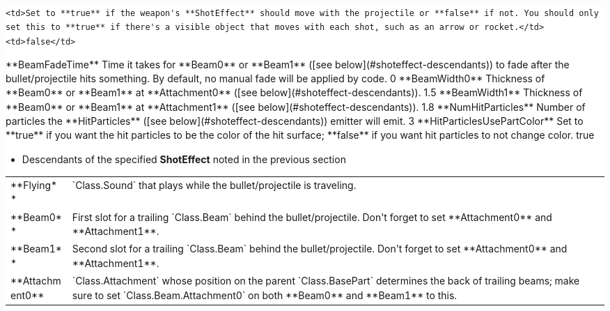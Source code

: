 	<td>Set to **true** if the weapon's **ShotEffect** should move with the projectile or **false** if not. You should only set this to **true** if there's a visible object that moves with each shot, such as an arrow or rocket.</td>
	<td>false</td>
</tr>
<tr>
	<td>**BeamFadeTime**</td>
	<td>Time it takes for **Beam0** or **Beam1** ([see&nbsp;below](#shoteffect-descendants)) to fade after the bullet/projectile hits something. By default, no manual fade will be applied by code.</td>
	<td>0</td>
</tr>
<tr>
	<td>**BeamWidth0**</td>
	<td>Thickness of **Beam0** or **Beam1** at **Attachment0** ([see&nbsp;below](#shoteffect-descendants)).</td>
	<td>1.5</td>
</tr>
<tr>
	<td>**BeamWidth1**</td>
	<td>Thickness of **Beam0** or **Beam1** at **Attachment1** ([see&nbsp;below](#shoteffect-descendants)).</td>
	<td>1.8</td>
</tr>
<tr>
	<td>**NumHitParticles**</td>
	<td>Number of particles the **HitParticles** ([see&nbsp;below](#shoteffect-descendants)) emitter will emit.</td>
	<td>3</td>
</tr>
<tr>
	<td>**HitParticlesUsePartColor**</td>
	<td>Set to **true** if you want the hit particles to be the color of the hit surface; **false** if you want hit particles to not change color.</td>
	<td>true</td>
</tr>
</tbody>
</table>

- <span id="shoteffect-descendants"></span>Descendants of the specified **ShotEffect** noted in the previous section

<table>
<tbody>
<tr>
	<td>**Flying**</td>
	<td>`Class.Sound` that plays while the bullet/projectile is traveling.</td>
	<td><Chip label="optional" size="small" variant="outlined" /></td>
</tr>
<tr>
	<td>**Beam0**</td>
	<td>First slot for a trailing `Class.Beam` behind the bullet/projectile. Don't forget to set **Attachment0** and **Attachment1**.</td>
	<td><Chip label="optional" size="small" variant="outlined" /></td>
</tr>
<tr>
	<td>**Beam1**</td>
	<td>Second slot for a trailing `Class.Beam` behind the bullet/projectile. Don't forget to set **Attachment0** and **Attachment1**.</td>
	<td><Chip label="optional" size="small" variant="outlined" /></td>
</tr>
<tr>
	<td>**Attachment0**</td>
	<td>`Class.Attachment` whose position on the parent `Class.BasePart` determines the back of trailing beams; make sure to set `Class.Beam.Attachment0` on both **Beam0** and **Beam1** to this.</td>